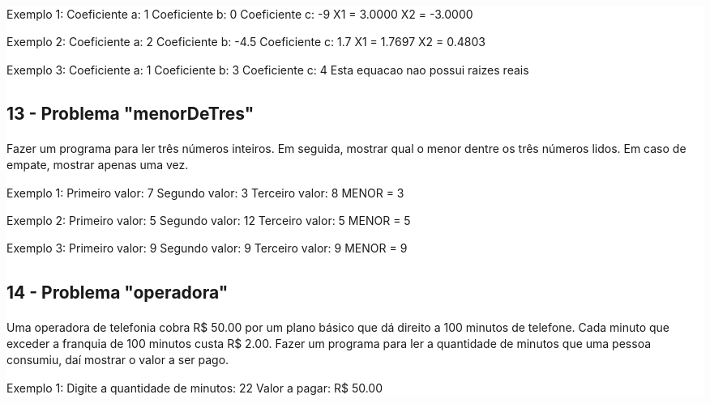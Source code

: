 Exemplo 1:
Coeficiente a: 1
Coeficiente b: 0
Coeficiente c: -9
X1 = 3.0000
X2 = -3.0000

Exemplo 2:
Coeficiente a: 2
Coeficiente b: -4.5
Coeficiente c: 1.7
X1 = 1.7697
X2 = 0.4803

Exemplo 3:
Coeficiente a: 1
Coeficiente b: 3
Coeficiente c: 4
Esta equacao nao possui raizes reais



## 13 - Problema "menorDeTres"

Fazer um programa para ler três números inteiros. Em seguida, mostrar qual o menor dentre os três
números lidos. Em caso de empate, mostrar apenas uma vez.

Exemplo 1:
Primeiro valor: 7
Segundo valor: 3
Terceiro valor: 8
MENOR = 3

Exemplo 2:
Primeiro valor: 5
Segundo valor: 12
Terceiro valor: 5
MENOR = 5

Exemplo 3:
Primeiro valor: 9
Segundo valor: 9
Terceiro valor: 9
MENOR = 9



## 14 - Problema "operadora"

Uma operadora de telefonia cobra R$ 50.00 por um plano básico que dá direito a 100 minutos de
telefone. Cada minuto que exceder a franquia de 100 minutos custa R$ 2.00. Fazer um programa para
ler a quantidade de minutos que uma pessoa consumiu, daí mostrar o valor a ser pago.

Exemplo 1:
Digite a quantidade de minutos: 22
Valor a pagar: R$ 50.00

